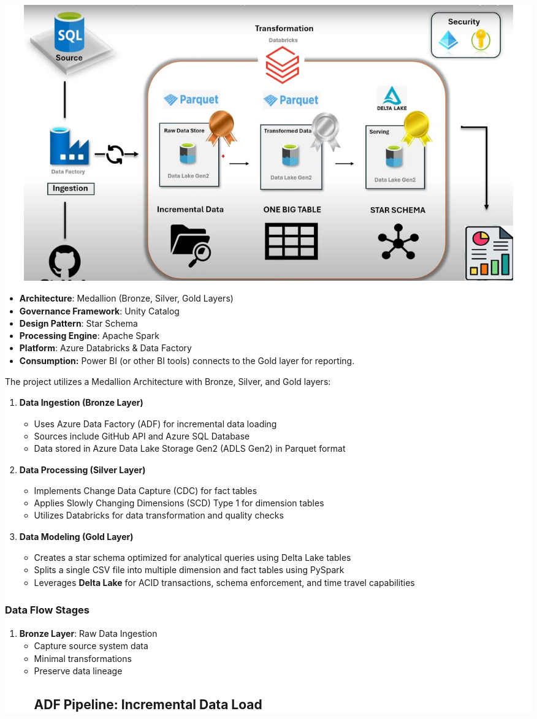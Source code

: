 <img src="https://github.com/ShreevaniRao/Azure/blob/main/Databricks/Assets/PipelineArchitecture.jpg" width="900" height="450">

- **Architecture**: Medallion (Bronze, Silver, Gold Layers)
- **Governance Framework**: Unity Catalog
- **Design Pattern**: Star Schema
- **Processing Engine**: Apache Spark
- **Platform**: Azure Databricks & Data Factory
- **Consumption:** Power BI (or other BI tools) connects to the Gold layer for reporting.

The project utilizes a Medallion Architecture with Bronze, Silver, and Gold layers:

1. **Data Ingestion (Bronze Layer)**
   - Uses Azure Data Factory (ADF) for incremental data loading
   - Sources include GitHub API and Azure SQL Database
   - Data stored in Azure Data Lake Storage Gen2 (ADLS Gen2) in Parquet format

2. **Data Processing (Silver Layer)**
   - Implements Change Data Capture (CDC) for fact tables
   - Applies Slowly Changing Dimensions (SCD) Type 1 for dimension tables
   - Utilizes Databricks for data transformation and quality checks

3. **Data Modeling (Gold Layer)**
   - Creates a star schema optimized for analytical queries using Delta Lake tables
   - Splits a single CSV file into multiple dimension and fact tables using PySpark
   - Leverages **Delta Lake** for ACID transactions, schema enforcement, and time travel capabilities

### Data Flow Stages
1. **Bronze Layer**: Raw Data Ingestion
   - Capture source system data
   - Minimal transformations
   - Preserve data lineage
     ## ADF Pipeline: Incremental Data Load
